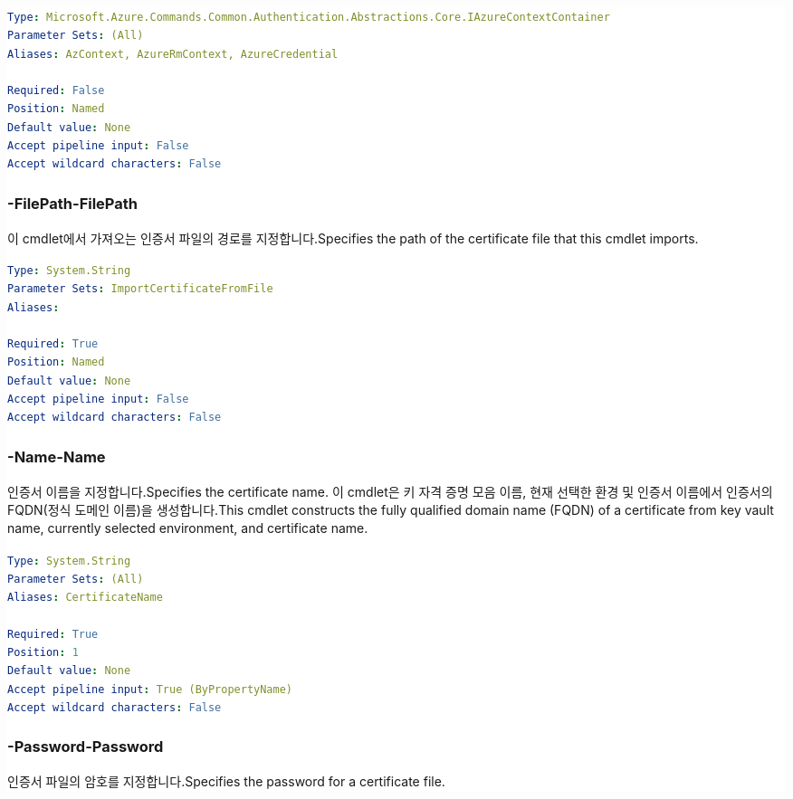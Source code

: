 ```yaml
Type: Microsoft.Azure.Commands.Common.Authentication.Abstractions.Core.IAzureContextContainer
Parameter Sets: (All)
Aliases: AzContext, AzureRmContext, AzureCredential

Required: False
Position: Named
Default value: None
Accept pipeline input: False
Accept wildcard characters: False
```

### <span data-ttu-id="d14cc-125">-FilePath</span><span class="sxs-lookup"><span data-stu-id="d14cc-125">-FilePath</span></span>
<span data-ttu-id="d14cc-126">이 cmdlet에서 가져오는 인증서 파일의 경로를 지정합니다.</span><span class="sxs-lookup"><span data-stu-id="d14cc-126">Specifies the path of the certificate file that this cmdlet imports.</span></span>

```yaml
Type: System.String
Parameter Sets: ImportCertificateFromFile
Aliases:

Required: True
Position: Named
Default value: None
Accept pipeline input: False
Accept wildcard characters: False
```

### <span data-ttu-id="d14cc-127">-Name</span><span class="sxs-lookup"><span data-stu-id="d14cc-127">-Name</span></span>
<span data-ttu-id="d14cc-128">인증서 이름을 지정합니다.</span><span class="sxs-lookup"><span data-stu-id="d14cc-128">Specifies the certificate name.</span></span> <span data-ttu-id="d14cc-129">이 cmdlet은 키 자격 증명 모음 이름, 현재 선택한 환경 및 인증서 이름에서 인증서의 FQDN(정식 도메인 이름)을 생성합니다.</span><span class="sxs-lookup"><span data-stu-id="d14cc-129">This cmdlet constructs the fully qualified domain name (FQDN) of a certificate from key vault name, currently selected environment, and certificate name.</span></span>

```yaml
Type: System.String
Parameter Sets: (All)
Aliases: CertificateName

Required: True
Position: 1
Default value: None
Accept pipeline input: True (ByPropertyName)
Accept wildcard characters: False
```

### <span data-ttu-id="d14cc-130">-Password</span><span class="sxs-lookup"><span data-stu-id="d14cc-130">-Password</span></span>
<span data-ttu-id="d14cc-131">인증서 파일의 암호를 지정합니다.</span><span class="sxs-lookup"><span data-stu-id="d14cc-131">Specifies the password for a certificate file.</span></span>
